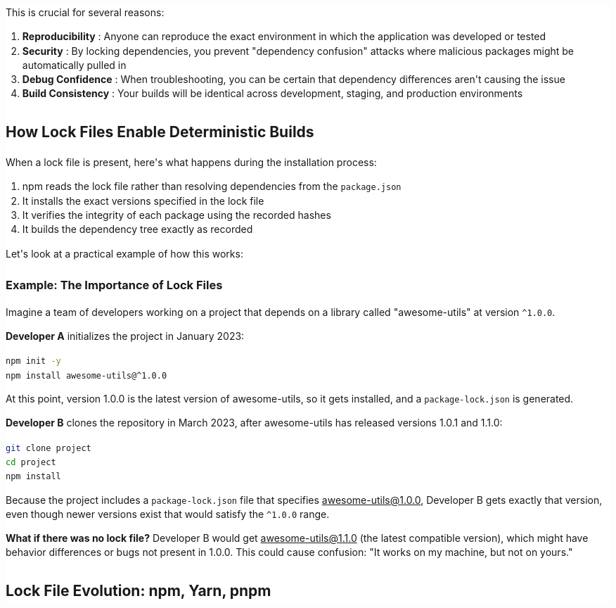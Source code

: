 This is crucial for several reasons:

1. **Reproducibility** : Anyone can reproduce the exact environment in which the application was developed or tested
2. **Security** : By locking dependencies, you prevent "dependency confusion" attacks where malicious packages might be automatically pulled in
3. **Debug Confidence** : When troubleshooting, you can be certain that dependency differences aren't causing the issue
4. **Build Consistency** : Your builds will be identical across development, staging, and production environments

## How Lock Files Enable Deterministic Builds

When a lock file is present, here's what happens during the installation process:

1. npm reads the lock file rather than resolving dependencies from the `package.json`
2. It installs the exact versions specified in the lock file
3. It verifies the integrity of each package using the recorded hashes
4. It builds the dependency tree exactly as recorded

Let's look at a practical example of how this works:

### Example: The Importance of Lock Files

Imagine a team of developers working on a project that depends on a library called "awesome-utils" at version `^1.0.0`.

**Developer A** initializes the project in January 2023:

```bash
npm init -y
npm install awesome-utils@^1.0.0
```

At this point, version 1.0.0 is the latest version of awesome-utils, so it gets installed, and a `package-lock.json` is generated.

**Developer B** clones the repository in March 2023, after awesome-utils has released versions 1.0.1 and 1.1.0:

```bash
git clone project
cd project
npm install
```

Because the project includes a `package-lock.json` file that specifies awesome-utils@1.0.0, Developer B gets exactly that version, even though newer versions exist that would satisfy the `^1.0.0` range.

**What if there was no lock file?**
Developer B would get awesome-utils@1.1.0 (the latest compatible version), which might have behavior differences or bugs not present in 1.0.0. This could cause confusion: "It works on my machine, but not on yours."

## Lock File Evolution: npm, Yarn, pnpm
